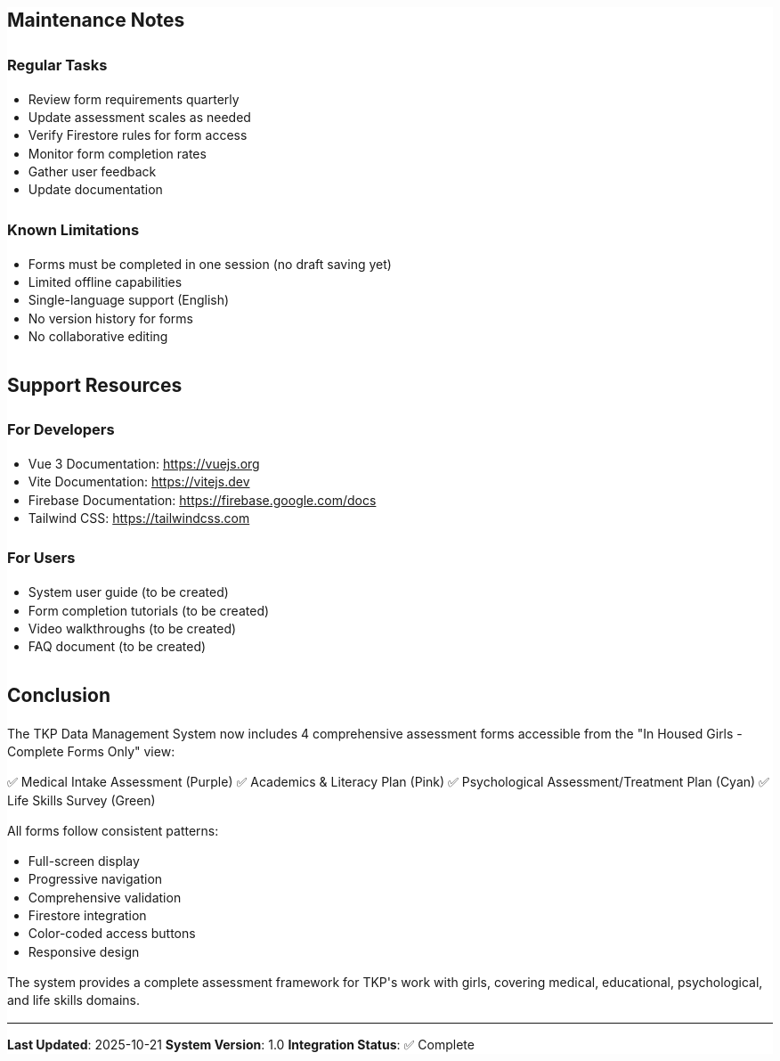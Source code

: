 ## Maintenance Notes

### Regular Tasks

- Review form requirements quarterly
- Update assessment scales as needed
- Verify Firestore rules for form access
- Monitor form completion rates
- Gather user feedback
- Update documentation

### Known Limitations

- Forms must be completed in one session (no draft saving yet)
- Limited offline capabilities
- Single-language support (English)
- No version history for forms
- No collaborative editing

## Support Resources

### For Developers

- Vue 3 Documentation: https://vuejs.org
- Vite Documentation: https://vitejs.dev
- Firebase Documentation: https://firebase.google.com/docs
- Tailwind CSS: https://tailwindcss.com

### For Users

- System user guide (to be created)
- Form completion tutorials (to be created)
- Video walkthroughs (to be created)
- FAQ document (to be created)

## Conclusion

The TKP Data Management System now includes 4 comprehensive assessment forms accessible from the "In Housed Girls - Complete Forms Only" view:

✅ Medical Intake Assessment (Purple)
✅ Academics & Literacy Plan (Pink)
✅ Psychological Assessment/Treatment Plan (Cyan)
✅ Life Skills Survey (Green)

All forms follow consistent patterns:

- Full-screen display
- Progressive navigation
- Comprehensive validation
- Firestore integration
- Color-coded access buttons
- Responsive design

The system provides a complete assessment framework for TKP's work with girls, covering medical, educational, psychological, and life skills domains.

---

**Last Updated**: 2025-10-21
**System Version**: 1.0
**Integration Status**: ✅ Complete
